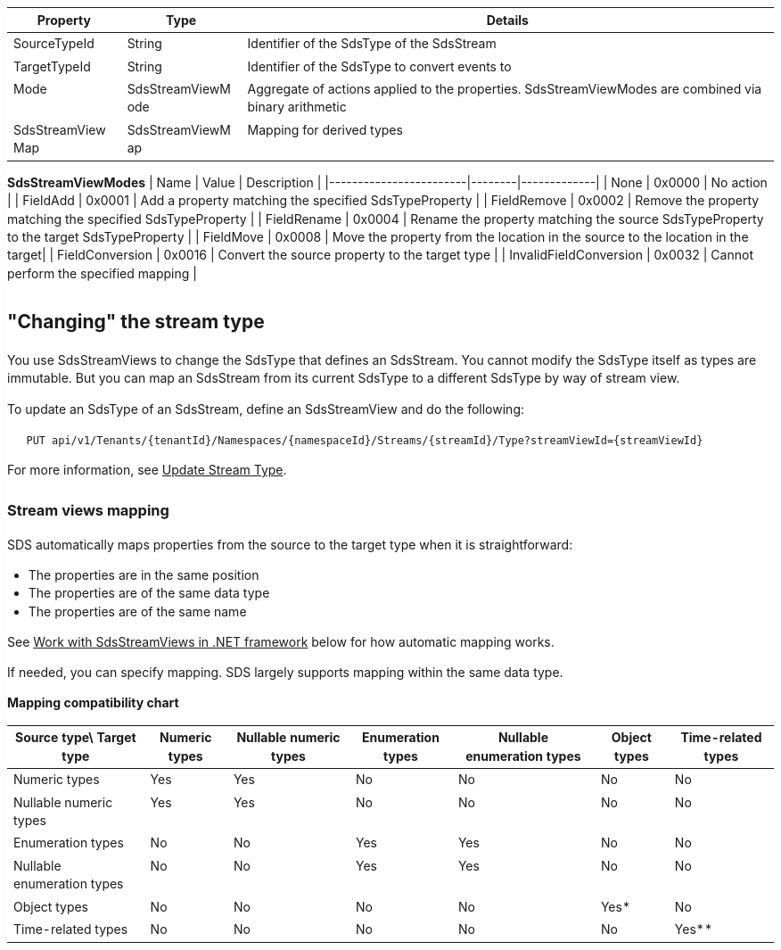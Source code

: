 | Property     | Type        | Details |
|--------------|-------------|---------|
| SourceTypeId | String      | Identifier of the SdsType of the SdsStream |
| TargetTypeId | String      | Identifier of the SdsType to convert events to |
| Mode         | SdsStreamViewMode | Aggregate of actions applied to the properties. SdsStreamViewModes are combined via binary arithmetic |
| SdsStreamViewMap   | SdsStreamViewMap  | Mapping for derived types |

**SdsStreamViewModes**
| Name                   | Value  | Description |
|------------------------|--------|-------------|
| None                   | 0x0000 | No action   |
| FieldAdd               | 0x0001 | Add a property matching the specified SdsTypeProperty |
| FieldRemove            | 0x0002 | Remove the property matching the specified SdsTypeProperty |
| FieldRename            | 0x0004 | Rename the property matching the source SdsTypeProperty to the target SdsTypeProperty |
| FieldMove              | 0x0008 | Move the property from the location in the source to the location in the target|
| FieldConversion        | 0x0016 | Convert the source property to the target type |
| InvalidFieldConversion | 0x0032 | Cannot perform the specified mapping |

## "Changing" the stream type

You use SdsStreamViews to change the SdsType that defines an SdsStream. You cannot modify the SdsType itself as types are immutable. 
But you can map an SdsStream from its current SdsType to a different SdsType by way of stream view.

To update an SdsType of an SdsStream, define an SdsStreamView and do the following:
```text
   PUT api/v1/Tenants/{tenantId}/Namespaces/{namespaceId}/Streams/{streamId}/Type?streamViewId={streamViewId}
```

For more information, see [Update Stream Type](xref:sdsStreams#update-stream-type). 

### Stream views mapping

SDS automatically maps properties from the source to the target type when it is straightforward:
 - The properties are in the same position
 - The properties are of the same data type
 - The properties are of the same name

See [Work with SdsStreamViews in .NET framework](#work-with-sdsstreamviews-in-net-framework) below for how automatic mapping works.  

If needed, you can specify mapping. SDS largely supports mapping within the same data type. 

**Mapping compatibility chart**
 
| Source type\ Target type    	| Numeric types 	| Nullable numeric types 	| Enumeration types 	| Nullable enumeration types 	| Object types             	| Time-related types                       	|
|----------------------------	|---------------	|------------------------	|-------------------	|----------------------------	|--------------------------	|------------------------------------------	|
| Numeric types              	| Yes           	| Yes                    	| No                	| No                         	| No                       	| No                                       	|
| Nullable numeric types     	| Yes           	| Yes                    	| No                	| No                         	| No                       	| No                                       	|
| Enumeration types          	| No            	| No                     	| Yes               	| Yes                        	| No                       	| No                                       	|
| Nullable enumeration types 	| No            	| No                     	| Yes               	| Yes                        	| No                       	| No                                       	|
| Object types               	| No            	| No                     	| No                	| No                         	| Yes*                     	| No                                       	|
| Time-related types         	| No            	| No                     	| No                	| No                         	| No                       	| Yes**  	|
